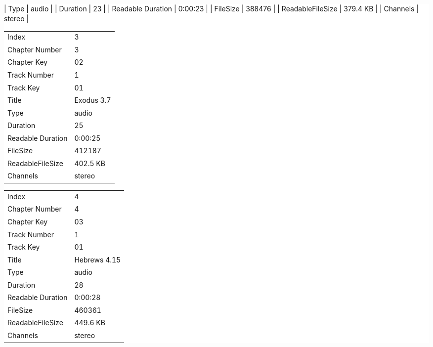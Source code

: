 | Type | audio |
| Duration | 23 |
| Readable Duration | 0:00:23 |
| FileSize | 388476 |
| ReadableFileSize | 379.4 KB |
| Channels | stereo |

|  |  |
| - | - |
| Index | 3 |
| Chapter Number | 3 |
| Chapter Key | 02 |
| Track Number | 1 |
| Track Key | 01 |
| Title | Exodus 3.7 |
| Type | audio |
| Duration | 25 |
| Readable Duration | 0:00:25 |
| FileSize | 412187 |
| ReadableFileSize | 402.5 KB |
| Channels | stereo |

|  |  |
| - | - |
| Index | 4 |
| Chapter Number | 4 |
| Chapter Key | 03 |
| Track Number | 1 |
| Track Key | 01 |
| Title | Hebrews 4.15 |
| Type | audio |
| Duration | 28 |
| Readable Duration | 0:00:28 |
| FileSize | 460361 |
| ReadableFileSize | 449.6 KB |
| Channels | stereo |
